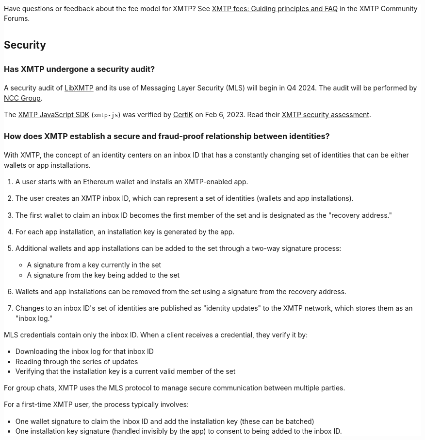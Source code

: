 Have questions or feedback about the fee model for XMTP? See [XMTP fees: Guiding principles and FAQ](https://community.xmtp.org/t/xmtp-fees-guiding-principles-and-faq/795) in the XMTP Community Forums.

## Security

### Has XMTP undergone a security audit?

A security audit of [LibXMTP](https://github.com/xmtp/libxmtp) and its use of Messaging Layer Security (MLS) will begin in Q4 2024. The audit will be performed by [NCC Group](https://www.nccgroup.com/).

The [XMTP JavaScript SDK](https://github.com/xmtp/xmtp-js) (`xmtp-js`) was verified by [CertiK](https://www.certik.com/company/about) on Feb 6, 2023. Read their [XMTP security assessment](https://raw.githubusercontent.com/xmtp/docs-xmtp-org/main/docs/pages/img/REP-final-20230207T000355Z.pdf).

### How does XMTP establish a secure and fraud-proof relationship between identities?

With XMTP, the concept of an identity centers on an inbox ID that has a constantly changing set of identities that can be either wallets or app installations.

1. A user starts with an Ethereum wallet and installs an XMTP-enabled app.

2. The user creates an XMTP inbox ID, which can represent a set of identities (wallets and app installations).

3. The first wallet to claim an inbox ID becomes the first member of the set and is designated as the "recovery address."

4. For each app installation, an installation key is generated by the app.

5. Additional wallets and app installations can be added to the set through a two-way signature process:
   - A signature from a key currently in the set
   - A signature from the key being added to the set

6. Wallets and app installations can be removed from the set using a signature from the recovery address.

7. Changes to an inbox ID's set of identities are published as "identity updates" to the XMTP network, which stores them as an "inbox log."

MLS credentials contain only the inbox ID. When a client receives a credential, they verify it by:
- Downloading the inbox log for that inbox ID
- Reading through the series of updates
- Verifying that the installation key is a current valid member of the set

For group chats, XMTP uses the MLS protocol to manage secure communication between multiple parties.

For a first-time XMTP user, the process typically involves:
- One wallet signature to claim the Inbox ID and add the installation key (these can be batched)
- One installation key signature (handled invisibly by the app) to consent to being added to the inbox ID.
